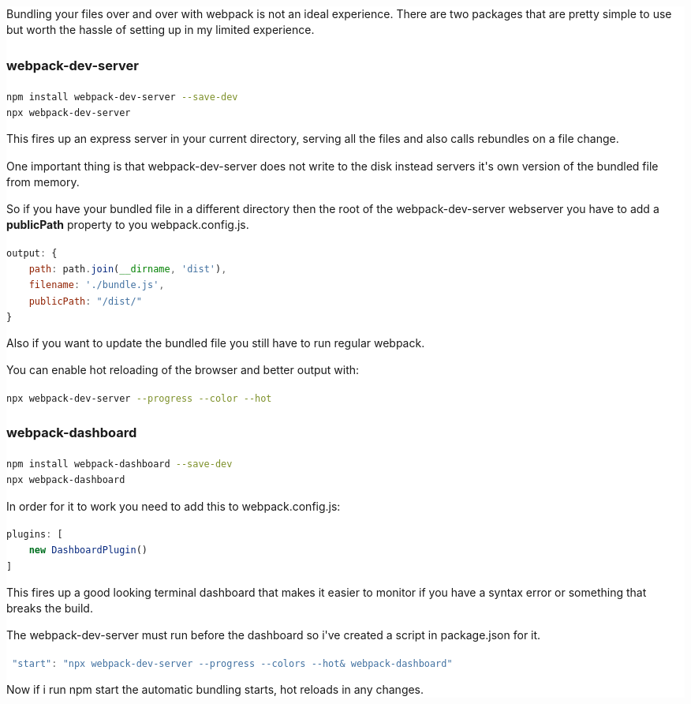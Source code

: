 Bundling your files over and over with webpack is not an ideal experience. There are two packages that are pretty simple to use but worth the hassle of setting up in my limited experience.

### webpack-dev-server

```sh
npm install webpack-dev-server --save-dev
npx webpack-dev-server
```

This fires up an express server in your current directory, serving all the files and also calls rebundles on a file change.  

One important thing is that webpack-dev-server does not write to the disk instead servers it's own version of the bundled file from memory.  

So if you have your bundled file in a different directory then the root of the webpack-dev-server webserver you have to add a **publicPath** property to you webpack.config.js.

```js
output: {
	path: path.join(__dirname, 'dist'),
	filename: './bundle.js',
	publicPath: "/dist/"
}
```

Also if you want to update the bundled file you still have to run regular webpack.

You can enable hot reloading of the browser and better output with:

```sh
npx webpack-dev-server --progress --color --hot
```

### webpack-dashboard

```sh
npm install webpack-dashboard --save-dev
npx webpack-dashboard
```

In order for it to work you need to add this to webpack.config.js:

```js
plugins: [
    new DashboardPlugin()
]
```

This fires up a good looking terminal dashboard that makes it easier to monitor if you have a syntax error or something that breaks the build.

The webpack-dev-server must run before the dashboard so i've created a script in package.json for it.

```js
 "start": "npx webpack-dev-server --progress --colors --hot& webpack-dashboard"
```

Now if i run npm start the automatic bundling starts, hot reloads in any changes.